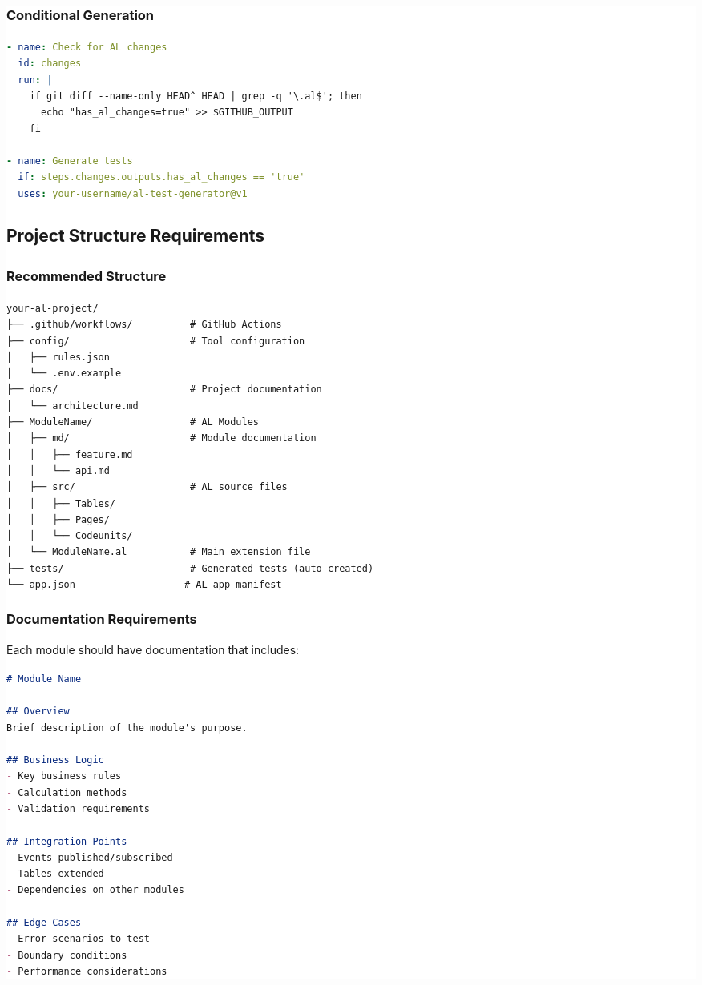 ### Conditional Generation

```yaml
- name: Check for AL changes
  id: changes
  run: |
    if git diff --name-only HEAD^ HEAD | grep -q '\.al$'; then
      echo "has_al_changes=true" >> $GITHUB_OUTPUT
    fi

- name: Generate tests
  if: steps.changes.outputs.has_al_changes == 'true'
  uses: your-username/al-test-generator@v1
```

## Project Structure Requirements

### Recommended Structure

```
your-al-project/
├── .github/workflows/          # GitHub Actions
├── config/                     # Tool configuration
│   ├── rules.json
│   └── .env.example
├── docs/                       # Project documentation
│   └── architecture.md
├── ModuleName/                 # AL Modules
│   ├── md/                     # Module documentation
│   │   ├── feature.md
│   │   └── api.md
│   ├── src/                    # AL source files
│   │   ├── Tables/
│   │   ├── Pages/
│   │   └── Codeunits/
│   └── ModuleName.al           # Main extension file
├── tests/                      # Generated tests (auto-created)
└── app.json                   # AL app manifest
```

### Documentation Requirements

Each module should have documentation that includes:

```markdown
# Module Name

## Overview
Brief description of the module's purpose.

## Business Logic
- Key business rules
- Calculation methods
- Validation requirements

## Integration Points
- Events published/subscribed
- Tables extended
- Dependencies on other modules

## Edge Cases
- Error scenarios to test
- Boundary conditions
- Performance considerations
```